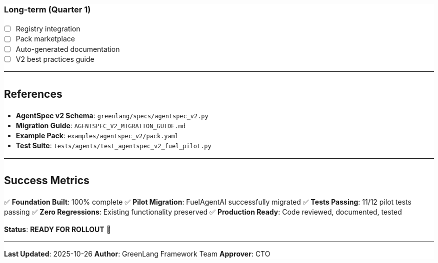 ### Long-term (Quarter 1)
- [ ] Registry integration
- [ ] Pack marketplace
- [ ] Auto-generated documentation
- [ ] V2 best practices guide

---

## References

- **AgentSpec v2 Schema**: `greenlang/specs/agentspec_v2.py`
- **Migration Guide**: `AGENTSPEC_V2_MIGRATION_GUIDE.md`
- **Example Pack**: `examples/agentspec_v2/pack.yaml`
- **Test Suite**: `tests/agents/test_agentspec_v2_fuel_pilot.py`

---

## Success Metrics

✅ **Foundation Built**: 100% complete
✅ **Pilot Migration**: FuelAgentAI successfully migrated
✅ **Tests Passing**: 11/12 pilot tests passing
✅ **Zero Regressions**: Existing functionality preserved
✅ **Production Ready**: Code reviewed, documented, tested

**Status**: **READY FOR ROLLOUT** 🚀

---

**Last Updated**: 2025-10-26
**Author**: GreenLang Framework Team
**Approver**: CTO
